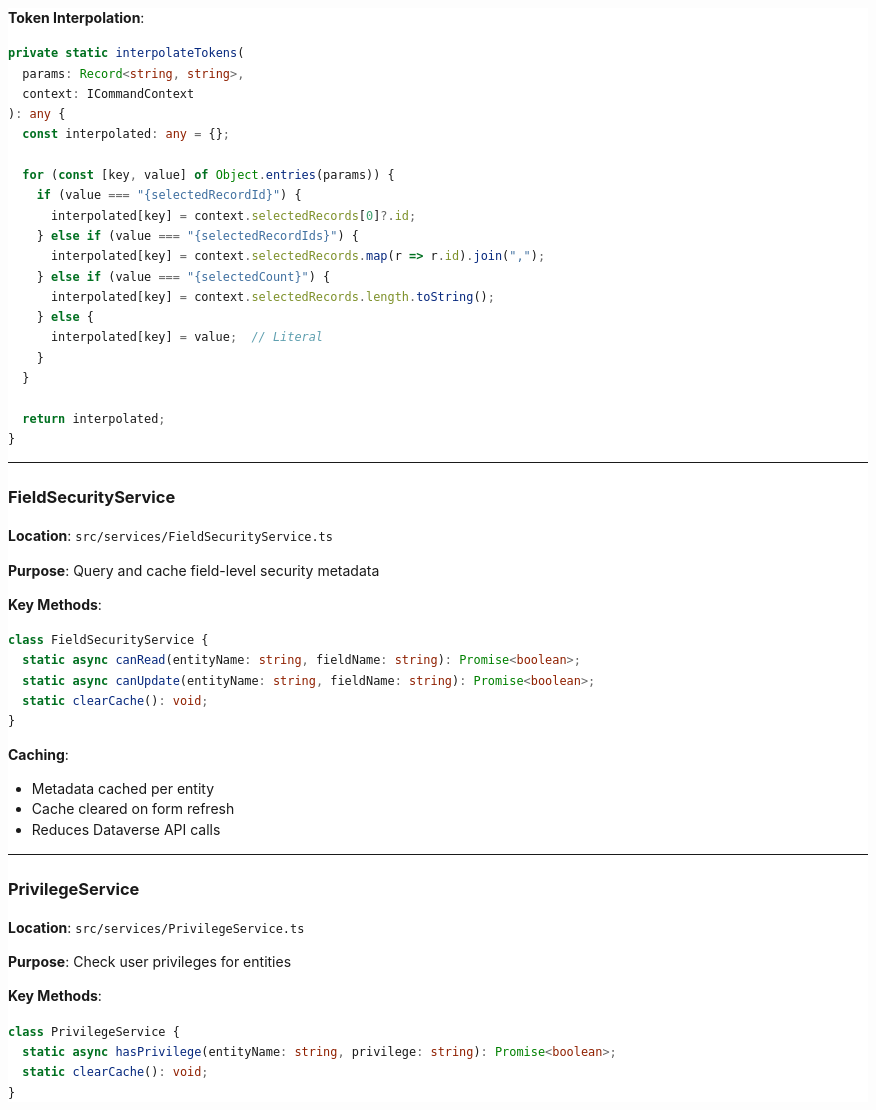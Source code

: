 **Token Interpolation**:
```typescript
private static interpolateTokens(
  params: Record<string, string>,
  context: ICommandContext
): any {
  const interpolated: any = {};

  for (const [key, value] of Object.entries(params)) {
    if (value === "{selectedRecordId}") {
      interpolated[key] = context.selectedRecords[0]?.id;
    } else if (value === "{selectedRecordIds}") {
      interpolated[key] = context.selectedRecords.map(r => r.id).join(",");
    } else if (value === "{selectedCount}") {
      interpolated[key] = context.selectedRecords.length.toString();
    } else {
      interpolated[key] = value;  // Literal
    }
  }

  return interpolated;
}
```

---

### FieldSecurityService

**Location**: `src/services/FieldSecurityService.ts`

**Purpose**: Query and cache field-level security metadata

**Key Methods**:
```typescript
class FieldSecurityService {
  static async canRead(entityName: string, fieldName: string): Promise<boolean>;
  static async canUpdate(entityName: string, fieldName: string): Promise<boolean>;
  static clearCache(): void;
}
```

**Caching**:
- Metadata cached per entity
- Cache cleared on form refresh
- Reduces Dataverse API calls

---

### PrivilegeService

**Location**: `src/services/PrivilegeService.ts`

**Purpose**: Check user privileges for entities

**Key Methods**:
```typescript
class PrivilegeService {
  static async hasPrivilege(entityName: string, privilege: string): Promise<boolean>;
  static clearCache(): void;
}
```
